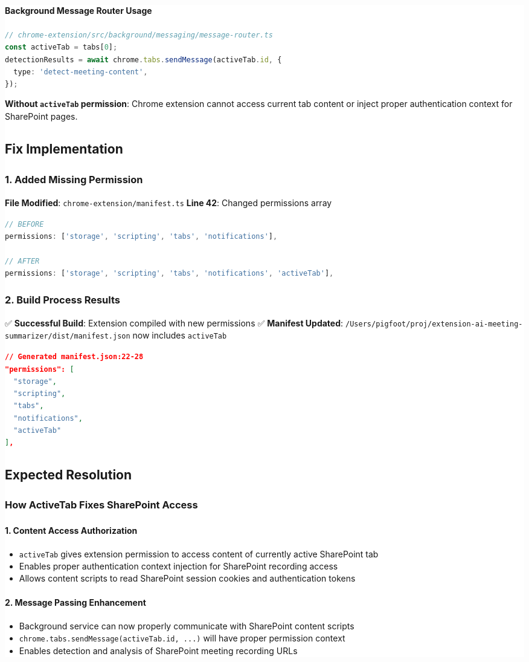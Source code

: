 #### Background Message Router Usage
```typescript
// chrome-extension/src/background/messaging/message-router.ts
const activeTab = tabs[0];
detectionResults = await chrome.tabs.sendMessage(activeTab.id, {
  type: 'detect-meeting-content',
});
```

**Without `activeTab` permission**: Chrome extension cannot access current tab content or inject proper authentication context for SharePoint pages.

## Fix Implementation

### 1. Added Missing Permission
**File Modified**: `chrome-extension/manifest.ts`
**Line 42**: Changed permissions array

```typescript
// BEFORE
permissions: ['storage', 'scripting', 'tabs', 'notifications'],

// AFTER  
permissions: ['storage', 'scripting', 'tabs', 'notifications', 'activeTab'],
```

### 2. Build Process Results
✅ **Successful Build**: Extension compiled with new permissions
✅ **Manifest Updated**: `/Users/pigfoot/proj/extension-ai-meeting-summarizer/dist/manifest.json` now includes `activeTab`

```json
// Generated manifest.json:22-28
"permissions": [
  "storage",
  "scripting", 
  "tabs",
  "notifications",
  "activeTab"
],
```

## Expected Resolution

### How ActiveTab Fixes SharePoint Access

#### 1. **Content Access Authorization**
- `activeTab` gives extension permission to access content of currently active SharePoint tab
- Enables proper authentication context injection for SharePoint recording access
- Allows content scripts to read SharePoint session cookies and authentication tokens

#### 2. **Message Passing Enhancement** 
- Background service can now properly communicate with SharePoint content scripts
- `chrome.tabs.sendMessage(activeTab.id, ...)` will have proper permission context
- Enables detection and analysis of SharePoint meeting recording URLs
